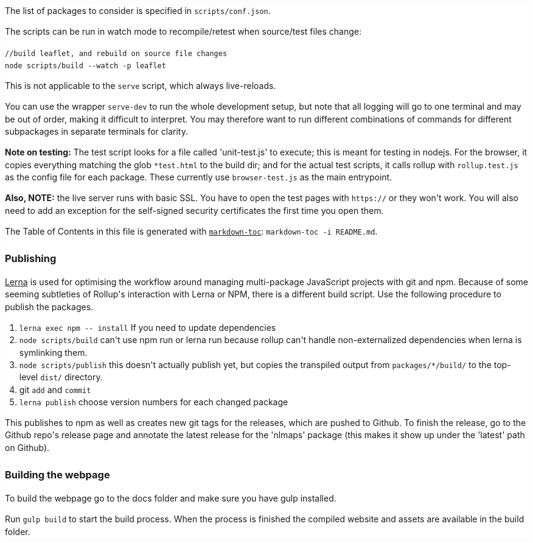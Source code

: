 The list of packages to consider is specified in `scripts/conf.json`.

The scripts can be run in watch mode to recompile/retest when source/test files change:

    //build leaflet, and rebuild on source file changes
    node scripts/build --watch -p leaflet

This is not applicable to the `serve` script, which always live-reloads.

You can use the wrapper `serve-dev` to run the whole development setup, but note that all logging will go to one terminal and may be out of order, making it difficult to interpret. You may therefore want to run different combinations of commands for different subpackages in separate terminals for clarity.

**Note on testing:** The test script looks for a file called 'unit-test.js' to execute; this is meant for testing in nodejs. For the browser, it copies everything matching the glob `*test.html` to the build dir; and for the actual test scripts, it calls rollup with `rollup.test.js` as the config file for each package. These currently use `browser-test.js` as the main entrypoint.

**Also, NOTE:** the live server runs with basic SSL. You have to open the test pages with `https://` or they won't work. You will also need to add an exception for the self-signed security certificates the first time you open them.

The Table of Contents in this file is generated with [`markdown-toc`](https://github.com/jonschlinkert/markdown-toc): `markdown-toc -i README.md`.


### Publishing

[Lerna](https://lernajs.io/) is used for optimising the workflow around managing multi-package JavaScript projects with git and npm. Because of some seeming subtleties of Rollup's interaction with Lerna or NPM, there is a different build script. Use the following procedure to publish the packages.

1. `lerna exec npm -- install` If you need to update dependencies
2. `node scripts/build` can't use npm run or lerna run because rollup can't handle non-externalized dependencies when lerna is symlinking them.
3. `node scripts/publish` this doesn't actually publish yet, but copies the transpiled output from `packages/*/build/` to the top-level `dist/` directory.
4. git `add` and `commit`
5. `lerna publish`   choose version numbers for each changed package

This publishes to npm as well as creates new git tags for the releases, which are pushed to Github. To finish the release, go to the  Github repo's release page and annotate the latest release for the 'nlmaps' package (this makes it show up under the 'latest' path on Github).

### Building the webpage
To build the webpage go to the docs folder and make sure you have gulp installed. 

Run `gulp build` to start the build process. When the process is finished the compiled website and assets are available in the build folder.
